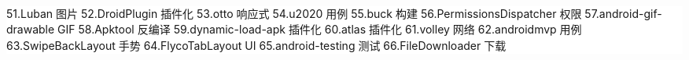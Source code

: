 </tr>
<tr>
<td><span style="font-size: 14px">51.Luban</span></td>
<td><span style="font-size: 14px">图片</span></td>
</tr>
<tr>
<td><span style="font-size: 14px">52.DroidPlugin</span></td>
<td><span style="font-size: 14px">插件化</span></td>
</tr>
<tr>
<td><span style="font-size: 14px">53.otto</span></td>
<td><span style="font-size: 14px">响应式</span></td>
</tr>
<tr>
<td><span style="font-size: 14px">54.u2020</span></td>
<td><span style="font-size: 14px">用例</span></td>
</tr>
<tr>
<td><span style="font-size: 14px">55.buck</span></td>
<td><span style="font-size: 14px">构建</span></td>
</tr>
<tr>
<td><span style="font-size: 14px">56.PermissionsDispatcher</span></td>
<td><span style="font-size: 14px">权限</span></td>
</tr>
<tr>
<td><span style="font-size: 14px">57.android-gif-drawable</span></td>
<td><span style="font-size: 14px">GIF</span></td>
</tr>
<tr>
<td><span style="font-size: 14px">58.Apktool</span></td>
<td><span style="font-size: 14px">反编译</span></td>
</tr>
<tr>
<td><span style="font-size: 14px">59.dynamic-load-apk</span></td>
<td><span style="font-size: 14px">插件化</span></td>
</tr>
<tr>
<td><span style="font-size: 14px">60.atlas</span></td>
<td><span style="font-size: 14px">插件化</span></td>
</tr>
<tr>
<td><span style="font-size: 14px">61.volley</span></td>
<td><span style="font-size: 14px">网络</span></td>
</tr>
<tr>
<td><span style="font-size: 14px">62.androidmvp</span></td>
<td><span style="font-size: 14px">用例</span></td>
</tr>
<tr>
<td><span style="font-size: 14px">63.SwipeBackLayout</span></td>
<td><span style="font-size: 14px">手势</span></td>
</tr>
<tr>
<td><span style="font-size: 14px">64.FlycoTabLayout</span></td>
<td><span style="font-size: 14px">UI</span></td>
</tr>
<tr>
<td><span style="font-size: 14px">65.android-testing</span></td>
<td><span style="font-size: 14px">测试</span></td>
</tr>
<tr>
<td><span style="font-size: 14px">66.FileDownloader</span></td>
<td><span style="font-size: 14px">下载</span></td>